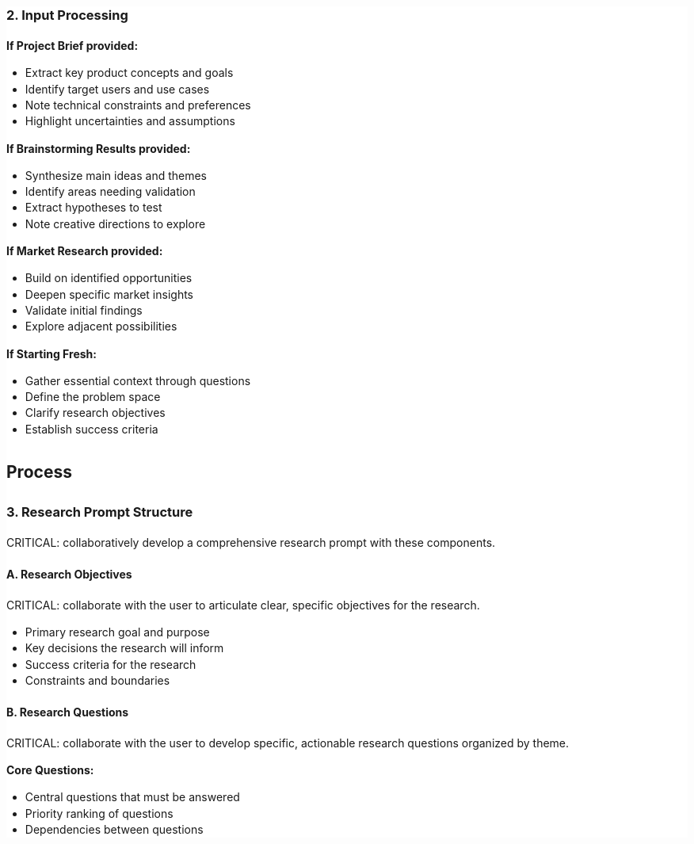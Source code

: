 ### 2. Input Processing

**If Project Brief provided:**

- Extract key product concepts and goals
- Identify target users and use cases
- Note technical constraints and preferences
- Highlight uncertainties and assumptions

**If Brainstorming Results provided:**

- Synthesize main ideas and themes
- Identify areas needing validation
- Extract hypotheses to test
- Note creative directions to explore

**If Market Research provided:**

- Build on identified opportunities
- Deepen specific market insights
- Validate initial findings
- Explore adjacent possibilities

**If Starting Fresh:**

- Gather essential context through questions
- Define the problem space
- Clarify research objectives
- Establish success criteria

## Process

### 3. Research Prompt Structure

CRITICAL: collaboratively develop a comprehensive research prompt with these components.

#### A. Research Objectives

CRITICAL: collaborate with the user to articulate clear, specific objectives for the research.

- Primary research goal and purpose
- Key decisions the research will inform
- Success criteria for the research
- Constraints and boundaries

#### B. Research Questions

CRITICAL: collaborate with the user to develop specific, actionable research questions organized by theme.

**Core Questions:**

- Central questions that must be answered
- Priority ranking of questions
- Dependencies between questions
